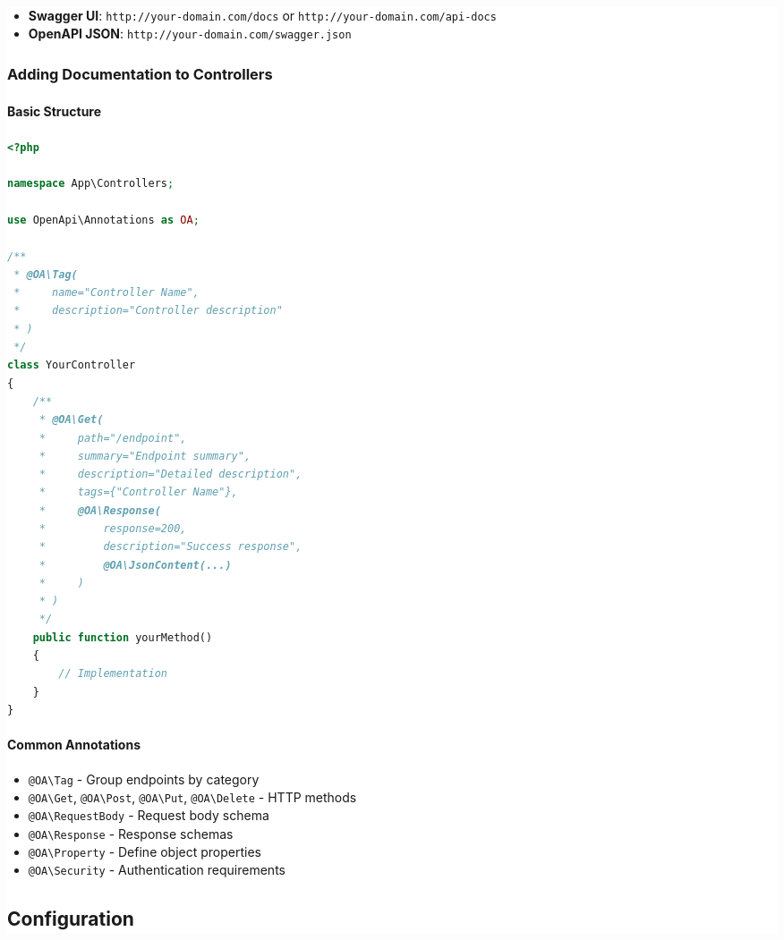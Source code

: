 - **Swagger UI**: `http://your-domain.com/docs` or `http://your-domain.com/api-docs`
- **OpenAPI JSON**: `http://your-domain.com/swagger.json`

### Adding Documentation to Controllers

#### Basic Structure

```php
<?php

namespace App\Controllers;

use OpenApi\Annotations as OA;

/**
 * @OA\Tag(
 *     name="Controller Name",
 *     description="Controller description"
 * )
 */
class YourController
{
    /**
     * @OA\Get(
     *     path="/endpoint",
     *     summary="Endpoint summary",
     *     description="Detailed description",
     *     tags={"Controller Name"},
     *     @OA\Response(
     *         response=200,
     *         description="Success response",
     *         @OA\JsonContent(...)
     *     )
     * )
     */
    public function yourMethod()
    {
        // Implementation
    }
}
```

#### Common Annotations

- `@OA\Tag` - Group endpoints by category
- `@OA\Get`, `@OA\Post`, `@OA\Put`, `@OA\Delete` - HTTP methods
- `@OA\RequestBody` - Request body schema
- `@OA\Response` - Response schemas
- `@OA\Property` - Define object properties
- `@OA\Security` - Authentication requirements

## Configuration
